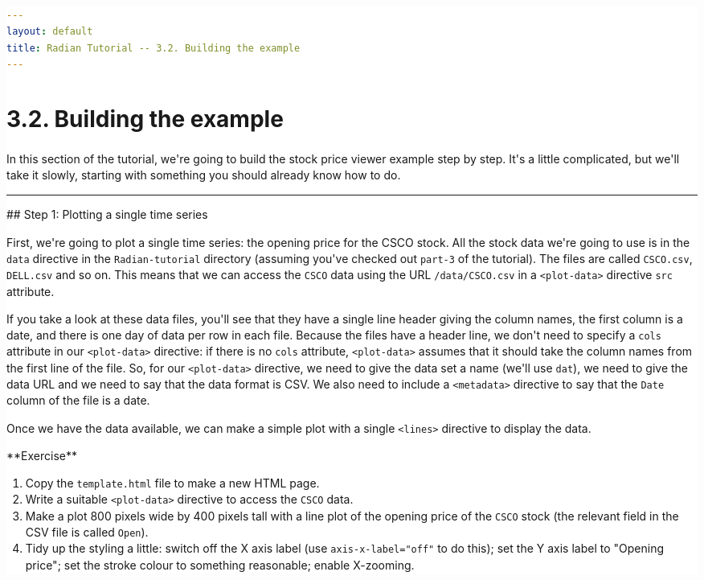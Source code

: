 ```yaml
---
layout: default
title: Radian Tutorial -- 3.2. Building the example
---
```


# 3.2. Building the example

In this section of the tutorial, we're going to build the stock price
viewer example step by step.  It's a little complicated, but we'll
take it slowly, starting with something you should already know how to
do.

<hr>
## Step 1: Plotting a single time series

First, we're going to plot a single time series: the opening price for
the CSCO stock.  All the stock data we're going to use is in the
`data` directive in the `Radian-tutorial` directory (assuming you've
checked out `part-3` of the tutorial).  The files are called
`CSCO.csv`, `DELL.csv` and so on.  This means that we can access the
`CSCO` data using the URL `/data/CSCO.csv` in a `<plot-data>`
directive `src` attribute.

If you take a look at these data files, you'll see that they have a
single line header giving the column names, the first column is a
date, and there is one day of data per row in each file.  Because the
files have a header line, we don't need to specify a `cols` attribute
in our `<plot-data>` directive: if there is no `cols` attribute,
`<plot-data>` assumes that it should take the column names from the
first line of the file.  So, for our `<plot-data>` directive, we need
to give the data set a name (we'll use `dat`), we need to give the
data URL and we need to say that the data format is CSV.  We also need
to include a `<metadata>` directive to say that the `Date` column of
the file is a date.

Once we have the data available, we can make a simple plot with a
single `<lines>` directive to display the data.

<div class="exercise">
**Exercise**

1. Copy the `template.html` file to make a new HTML page.
2. Write a suitable `<plot-data>` directive to access the `CSCO` data.
3. Make a plot 800 pixels wide by 400 pixels tall with a line plot of
   the opening price of the `CSCO` stock (the relevant field in the
   CSV file is called `Open`).
4. Tidy up the styling a little: switch off the X axis label (use
   `axis-x-label="off"` to do this); set the Y axis label to "Opening
   price"; set the stroke colour to something reasonable; enable
   X-zooming.
